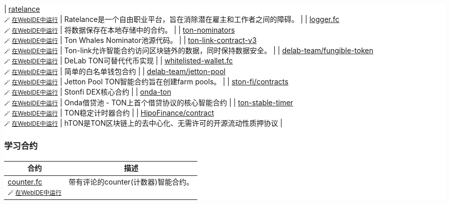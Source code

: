 | [ratelance](https://github.com/ProgramCrafter/ratelance/tree/main/contracts/func) <br /> <small>🪄 [在WebIDE中运行](https://ide.nujan.io/?importURL=https://github.com/ProgramCrafter/ratelance/tree/main/contracts/func\&name=ratelance)</small>                                                                             | Ratelance是一个自由职业平台，旨在消除潜在雇主和工作者之间的障碍。                                                                |
| [logger.fc](https://github.com/tonwhales/ton-contracts/blob/master/contracts/logger.fc) <br /> <small>🪄 [在WebIDE中运行](https://ide.nujan.io/?importURL=https://github.com/tonwhales/ton-contracts/blob/master/contracts/logger.fc\&name=logger.fc)</small>                                                 | 将数据保存在本地存储中的合约。                                                                                      |
| [ton-nominators](https://github.com/tonwhales/ton-nominators) <br /> <small>🪄 [在WebIDE中运行](https://ide.nujan.io/?importURL=https://github.com/tonwhales/ton-nominators\&name=ton-nominators)</small>                                                                                                                     | Ton Whales Nominator池源代码。                                                                            |
| [ton-link-contract-v3](https://github.com/ton-link/ton-link-contract-v3) <br /> <small>🪄 [在WebIDE中运行](https://ide.nujan.io/?importURL=https://github.com/ton-link/ton-link-contract-v3\&name=ton-link-contract-v3)</small>                                                                                               | Ton-link允许智能合约访问区块链外的数据，同时保持数据安全。                                                                    |
| [delab-team/fungible-token](https://github.com/delab-team/contracts/tree/main/fungible-token) <br /> <small>🪄 [在WebIDE中运行](https://ide.nujan.io/?importURL=https://github.com/delab-team/contracts/tree/main/fungible-token\&name=delab-team/fungible-token)</small>                                                     | DeLab TON可替代代币实现                                                                                     |
| [whitelisted-wallet.fc](https://github.com/tonwhales/ton-contracts/blob/master/contracts/whitelisted-wallet.fc) <br /> <small>🪄 [在WebIDE中运行](https://ide.nujan.io/?importURL=https://github.com/tonwhales/ton-contracts/blob/master/contracts/whitelisted-wallet.fc\&name=whitelisted-wallet.fc)</small> | 简单的白名单钱包合约                                                                                           |
| [delab-team/jetton-pool](https://github.com/delab-team/contracts/tree/main/jetton-pool) <br /> <small>🪄 [在WebIDE中运行](https://ide.nujan.io/?importURL=https://github.com/delab-team/contracts/tree/main/jetton-pool\&name=delab-team/jetton-pool)</small>                                                                 | Jetton Pool TON智能合约旨在创建farm pools。                                                                   |
| [ston-fi/contracts](https://github.com/ston-fi/dex-core/tree/main/contracts) <br /> <small>🪄 [在WebIDE中运行](https://ide.nujan.io/?importURL=https://github.com/ston-fi/dex-core/tree/main/contracts\&name=ston-fi/contracts)</small>                                                                                       | Stonfi DEX核心合约                                                                                       |
| [onda-ton](https://github.com/0xknstntn/onda-ton) <br /> <small>🪄 [在WebIDE中运行](https://ide.nujan.io/?importURL=https://github.com/0xknstntn/onda-ton\&name=onda-ton)</small>                                                                                                                                             | Onda借贷池 - TON上首个借贷协议的核心智能合约                                                                          |
| [ton-stable-timer](https://github.com/ProgramCrafter/ton-stable-timer) <br /> <small>🪄 [在WebIDE中运行](https://ide.nujan.io/?importURL=https://github.com/ProgramCrafter/ton-stable-timer\&name=ton-stable-timer)</small>                                                                                                   | TON稳定计时器合约                                                                                           |
| [HipoFinance/contract](https://github.com/HipoFinance/contract) <br /> <small>🪄 [在WebIDE中运行](https://ide.nujan.io/?importURL=https://github.com/HipoFinance/contract\&name=HipoFinance)</small>                                                                                                                          | hTON是TON区块链上的去中心化、无需许可的开源流动性质押协议                                                                     |

### 学习合约

| 合约                                                                                                                                                                                                                                                                                                                                                                 | 描述                                        |
| ------------------------------------------------------------------------------------------------------------------------------------------------------------------------------------------------------------------------------------------------------------------------------------------------------------------------------------------------------------------ | ----------------------------------------- |
| [counter.fc](https://github.com/ton-community/blueprint/blob/main/example/contracts/counter.fc) <br /> <small>🪄 [在WebIDE中运行](https://ide.nujan.io/?importURL=https://github.com/ton-community/blueprint/blob/main/example/contracts/counter.fc\&name=counter.fc)</small>                                                                          | 带有评论的counter(计数器)智能合约。 |